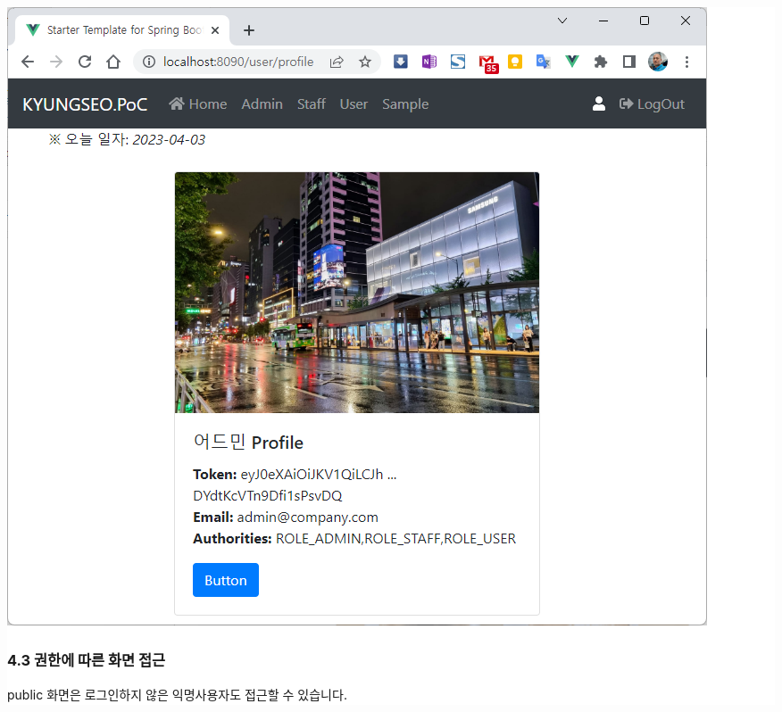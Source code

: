 ![image](/docs/vue-login-profile.png)


### 4.3 권한에 따른 화면 접근

public 화면은 로그인하지 않은 익명사용자도 접근할 수 있습니다.
